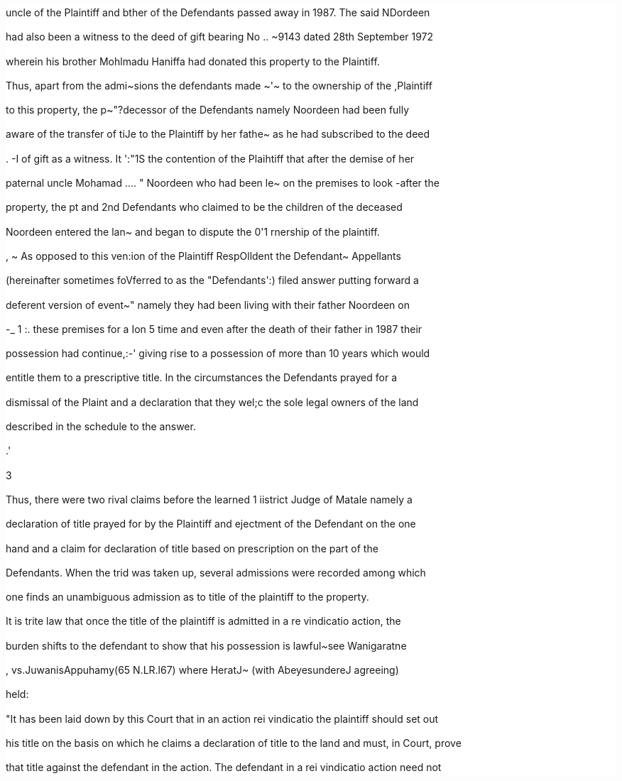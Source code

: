 uncle of the Plaintiff and bther of the Defendants passed away in 1987. The said NDordeen

had also been a witness to the deed of gift bearing No .. ~9143 dated 28th September 1972

wherein his brother Mohlmadu Haniffa had donated this property to the Plaintiff.

Thus, apart from the admi~sions the defendants made ~'~ to the ownership of the ,Plaintiff

to this property, the p~"?decessor of the Defendants namely Noordeen had been fully

aware of the transfer of tiJe to the Plaintiff by her fathe~ as he had subscribed to the deed

. -I of gift as a witness. It ':"1S the contention of the Plaihtiff that after the demise of her

paternal uncle Mohamad .... " Noordeen who had been le~ on the premises to look -after the

property, the pt and 2nd Defendants who claimed to be the children of the deceased

Noordeen entered the lan~ and began to dispute the 0'1 rnership of the plaintiff.

, ~ As opposed to this ven:ion of the Plaintiff RespOlldent the Defendant~ Appellants

(hereinafter sometimes foVferred to as the "Defendants':) filed answer putting forward a

deferent version of event~" namely they had been living with their father Noordeen on

-_ 1 :. these premises for a Ion 5 time and even after the death of their father in 1987 their

possession had continue,:-' giving rise to a possession of more than 10 years which would

entitle them to a prescriptive title. In the circumstances the Defendants prayed for a

dismissal of the Plaint and a declaration that they wel;c the sole legal owners of the land

described in the schedule to the answer.

.'

3

Thus, there were two rival claims before the learned 1 iistrict Judge of Matale namely a

declaration of title prayed for by the Plaintiff and ejectment of the Defendant on the one

hand and a claim for declaration of title based on prescription on the part of the

Defendants. When the trid was taken up, several admissions were recorded among which

one finds an unambiguous admission as to title of the plaintiff to the property.

It is trite law that once the title of the plaintiff is admitted in a re vindicatio action, the

burden shifts to the defendant to show that his possession is lawful~see Wanigaratne

, vs.JuwanisAppuhamy(65 N.LR.l67) where HeratJ~ (with AbeyesundereJ agreeing)

held:

"It has been laid down by this Court that in an action rei vindicatio the plaintiff should set out

his title on the basis on which he claims a declaration of title to the land and must, in Court, prove

that title against the defendant in the action. The defendant in a rei vindicatio action need not
